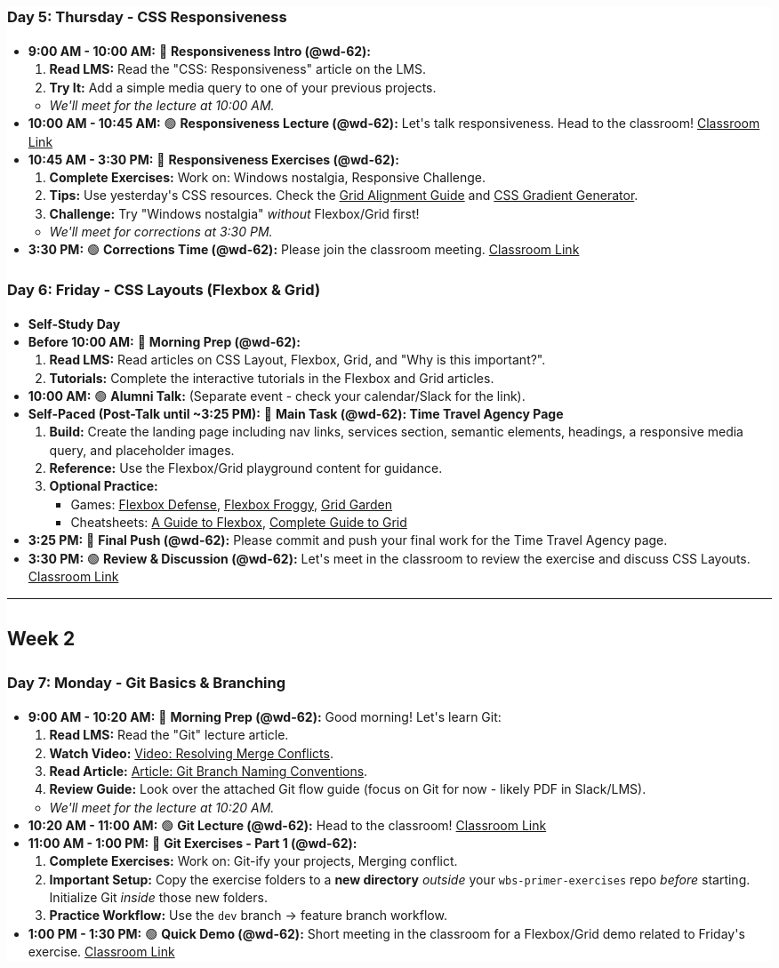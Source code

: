 ### Day 5: Thursday - CSS Responsiveness

- **9:00 AM - 10:00 AM:** 📝 **Responsiveness Intro (@wd-62):**
  1.  **Read LMS:** Read the "CSS: Responsiveness" article on the LMS.
  2.  **Try It:** Add a simple media query to one of your previous projects.
  - _We'll meet for the lecture at 10:00 AM._
- **10:00 AM - 10:45 AM:** 🟢 **Responsiveness Lecture (@wd-62):** Let's talk responsiveness. Head to the classroom! [Classroom Link](https://meet.google.com/exk-kcso-etg)
- **10:45 AM - 3:30 PM:** 📝 **Responsiveness Exercises (@wd-62):**
  1.  **Complete Exercises:** Work on: Windows nostalgia, Responsive Challenge.
  2.  **Tips:** Use yesterday's CSS resources. Check the [Grid Alignment Guide](https://learncssgrid.com/#alignment) and [CSS Gradient Generator](https://cssgradient.io/).
  3.  **Challenge:** Try "Windows nostalgia" _without_ Flexbox/Grid first!
  - _We'll meet for corrections at 3:30 PM._
- **3:30 PM:** 🟢 **Corrections Time (@wd-62):** Please join the classroom meeting. [Classroom Link](https://meet.google.com/exk-kcso-etg)

### Day 6: Friday - CSS Layouts (Flexbox & Grid)

- **Self-Study Day**
- **Before 10:00 AM:** 📝 **Morning Prep (@wd-62):**
  1.  **Read LMS:** Read articles on CSS Layout, Flexbox, Grid, and "Why is this important?".
  2.  **Tutorials:** Complete the interactive tutorials in the Flexbox and Grid articles.
- **10:00 AM:** 🟢 **Alumni Talk:** (Separate event - check your calendar/Slack for the link).
- **Self-Paced (Post-Talk until ~3:25 PM):** 📝 **Main Task (@wd-62): Time Travel Agency Page**
  1.  **Build:** Create the landing page including nav links, services section, semantic elements, headings, a responsive media query, and placeholder images.
  2.  **Reference:** Use the Flexbox/Grid playground content for guidance.
  3.  **Optional Practice:**
      - Games: [Flexbox Defense](http://www.flexboxdefense.com/), [Flexbox Froggy](https://flexboxfroggy.com/), [Grid Garden](https://cssgridgarden.com/)
      - Cheatsheets: [A Guide to Flexbox](https://css-tricks.com/snippets/css/a-guide-to-flexbox/), [Complete Guide to Grid](https://css-tricks.com/snippets/css/complete-guide-grid/)
- **3:25 PM:** 📝 **Final Push (@wd-62):** Please commit and push your final work for the Time Travel Agency page.
- **3:30 PM:** 🟢 **Review & Discussion (@wd-62):** Let's meet in the classroom to review the exercise and discuss CSS Layouts. [Classroom Link](https://meet.google.com/exk-kcso-etg)

---

## Week 2

### Day 7: Monday - Git Basics & Branching

- **9:00 AM - 10:20 AM:** 📝 **Morning Prep (@wd-62):** Good morning! Let's learn Git:
  1.  **Read LMS:** Read the "Git" lecture article.
  2.  **Watch Video:** [Video: Resolving Merge Conflicts](https://www.youtube.com/watch?v=FdI-h9kSTRc).
  3.  **Read Article:** [Article: Git Branch Naming Conventions](https://medium.com/anatomy-of-a-software-house/git-branch-naming-convention-best-practices-an-update-31e3f49b5737).
  4.  **Review Guide:** Look over the attached Git flow guide (focus on Git for now - likely PDF in Slack/LMS).
  - _We'll meet for the lecture at 10:20 AM._
- **10:20 AM - 11:00 AM:** 🟢 **Git Lecture (@wd-62):** Head to the classroom! [Classroom Link](https://meet.google.com/exk-kcso-etg)
- **11:00 AM - 1:00 PM:** 📝 **Git Exercises - Part 1 (@wd-62):**
  1.  **Complete Exercises:** Work on: Git-ify your projects, Merging conflict.
  2.  **Important Setup:** Copy the exercise folders to a **new directory** _outside_ your `wbs-primer-exercises` repo _before_ starting. Initialize Git _inside_ those new folders.
  3.  **Practice Workflow:** Use the `dev` branch -> feature branch workflow.
- **1:00 PM - 1:30 PM:** 🟢 **Quick Demo (@wd-62):** Short meeting in the classroom for a Flexbox/Grid demo related to Friday's exercise. [Classroom Link](https://meet.google.com/exk-kcso-etg)